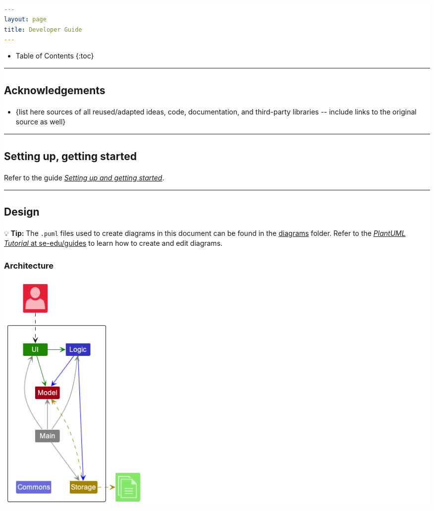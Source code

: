 ```yaml
---
layout: page
title: Developer Guide
---
```

* Table of Contents
{:toc}

--------------------------------------------------------------------------------------------------------------------

## **Acknowledgements**

* {list here sources of all reused/adapted ideas, code, documentation, and third-party libraries -- include links to the original source as well}

--------------------------------------------------------------------------------------------------------------------

## **Setting up, getting started**

Refer to the guide [_Setting up and getting started_](SettingUp.md).

--------------------------------------------------------------------------------------------------------------------

## **Design**

<div markdown="span" class="alert alert-primary">

:bulb: **Tip:** The `.puml` files used to create diagrams in this document can be found in the [diagrams](https://github.com/se-edu/addressbook-level3/tree/master/docs/diagrams/) folder. Refer to the [_PlantUML Tutorial_ at se-edu/guides](https://se-education.org/guides/tutorials/plantUml.html) to learn how to create and edit diagrams.
</div>

### Architecture

<img src="images/dg/ArchitectureDiagram.png" width="280" />
